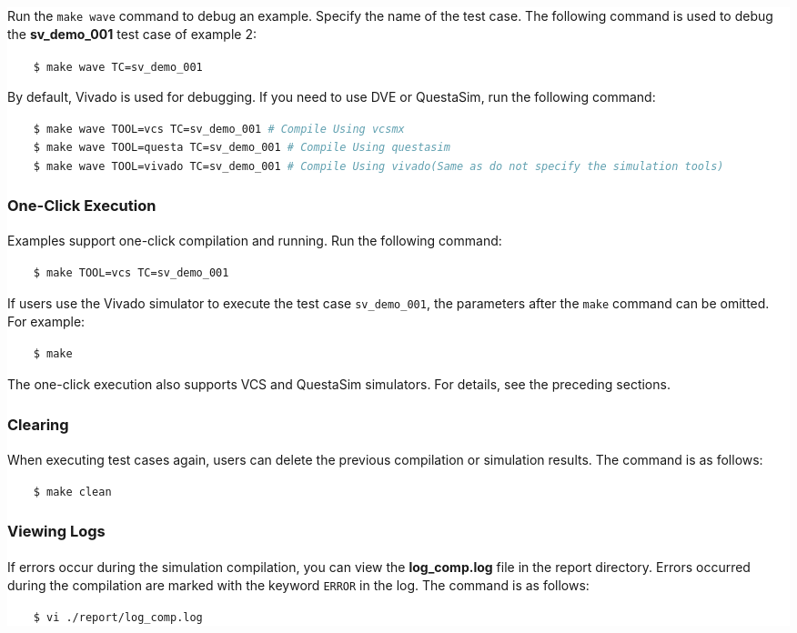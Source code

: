 Run the `make wave` command to debug an example. Specify the name of the test case. The following command is used to debug the **sv_demo_001** test case of example 2:

```bash
    $ make wave TC=sv_demo_001
```

By default, Vivado is used for debugging. If you need to use DVE or QuestaSim, run the following command:

```bash
    $ make wave TOOL=vcs TC=sv_demo_001 # Compile Using vcsmx
    $ make wave TOOL=questa TC=sv_demo_001 # Compile Using questasim
    $ make wave TOOL=vivado TC=sv_demo_001 # Compile Using vivado(Same as do not specify the simulation tools)
```

<a id="sec-1-4" name="sec-1-4"></a>

### **One-Click Execution**

Examples support one-click compilation and running. Run the following command:

```bash
    $ make TOOL=vcs TC=sv_demo_001
```

If users use the Vivado simulator to execute the test case `sv_demo_001`, the parameters after the `make` command can be omitted. For example:

```bash
    $ make
```

The one-click execution also supports VCS and QuestaSim simulators. For details, see the preceding sections.

<a id="sec-1-5" name="sec-1-5"></a>

### **Clearing**

When executing test cases again, users can delete the previous compilation or simulation results. The command is as follows:

```bash
    $ make clean
```

<a id="sec-1-6" name="sec-1-6"></a>

### **Viewing Logs**

If errors occur during the simulation compilation, you can view the **log_comp.log** file in the report directory. Errors occurred during the compilation are marked with the keyword `ERROR` in the log. The command is as follows:

```bash
    $ vi ./report/log_comp.log
```
